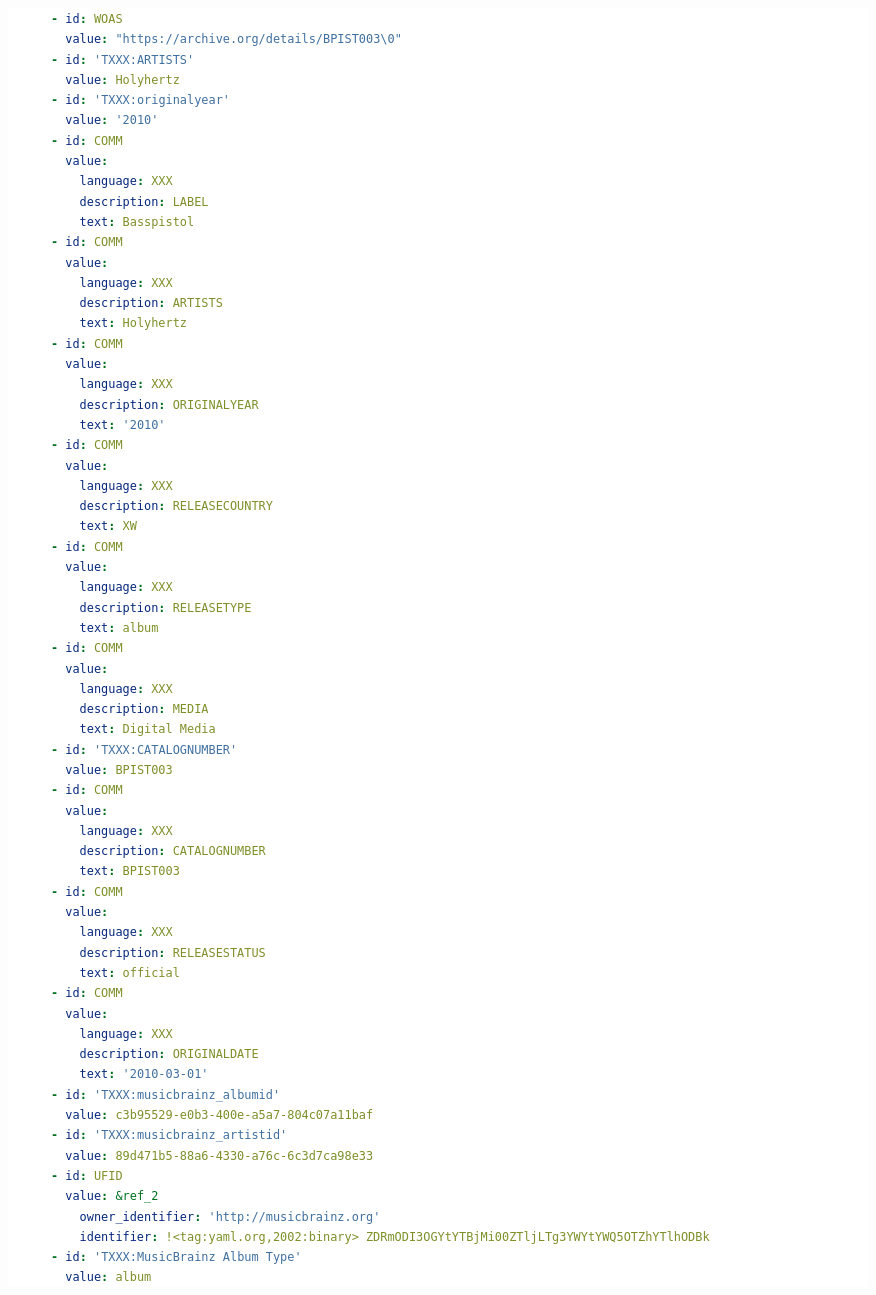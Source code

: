 ```yaml
      - id: WOAS
        value: "https://archive.org/details/BPIST003\0"
      - id: 'TXXX:ARTISTS'
        value: Holyhertz
      - id: 'TXXX:originalyear'
        value: '2010'
      - id: COMM
        value:
          language: XXX
          description: LABEL
          text: Basspistol
      - id: COMM
        value:
          language: XXX
          description: ARTISTS
          text: Holyhertz
      - id: COMM
        value:
          language: XXX
          description: ORIGINALYEAR
          text: '2010'
      - id: COMM
        value:
          language: XXX
          description: RELEASECOUNTRY
          text: XW
      - id: COMM
        value:
          language: XXX
          description: RELEASETYPE
          text: album
      - id: COMM
        value:
          language: XXX
          description: MEDIA
          text: Digital Media
      - id: 'TXXX:CATALOGNUMBER'
        value: BPIST003
      - id: COMM
        value:
          language: XXX
          description: CATALOGNUMBER
          text: BPIST003
      - id: COMM
        value:
          language: XXX
          description: RELEASESTATUS
          text: official
      - id: COMM
        value:
          language: XXX
          description: ORIGINALDATE
          text: '2010-03-01'
      - id: 'TXXX:musicbrainz_albumid'
        value: c3b95529-e0b3-400e-a5a7-804c07a11baf
      - id: 'TXXX:musicbrainz_artistid'
        value: 89d471b5-88a6-4330-a76c-6c3d7ca98e33
      - id: UFID
        value: &ref_2
          owner_identifier: 'http://musicbrainz.org'
          identifier: !<tag:yaml.org,2002:binary> ZDRmODI3OGYtYTBjMi00ZTljLTg3YWYtYWQ5OTZhYTlhODBk
      - id: 'TXXX:MusicBrainz Album Type'
        value: album
```
